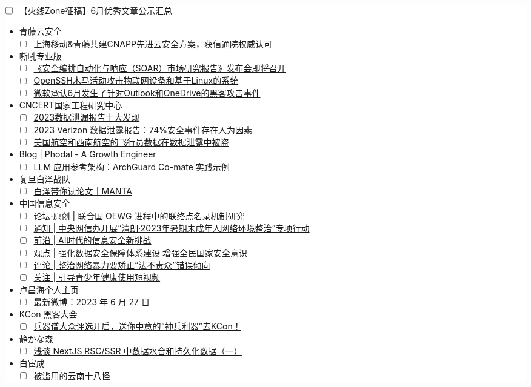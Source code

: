   - [ ] [【火线Zone征稿】6月优秀文章公示汇总](https://mp.weixin.qq.com/s?__biz=MzI2NDQ5NTQzOQ==&mid=2247498428&idx=1&sn=be44ebe8976ff4e858c52b7ba9f5f9a3&chksm=eaa9729cdddefb8a8863fe2163198e456c3e5b96379ac6992e9b6927fe651d5484b89a6be817&scene=58&subscene=0#rd)
- 青藤云安全
  - [ ] [上海移动&青藤共建CNAPP先进云安全方案，获信通院权威认可](https://mp.weixin.qq.com/s?__biz=MzAwNDE4Mzc1NA==&mid=2650844850&idx=1&sn=273663b9ab5d683392090c62485819bd&chksm=80dbcd17b7ac4401357acaca0dc8e1c39b6cd3d11f00340ef4222f1b32d7a8bd5d5a070185ea&scene=58&subscene=0#rd)
- 嘶吼专业版
  - [ ] [《安全编排自动化与响应（SOAR）市场研究报告》发布会即将召开](https://mp.weixin.qq.com/s?__biz=MzI0MDY1MDU4MQ==&mid=2247563053&idx=1&sn=4bc6e2945e0451ba09b408da8a896827&chksm=e9142717de63ae013a5634b0fa829f07265c00e13a17d803ea3449557312d934c465534bd793&scene=58&subscene=0#rd)
  - [ ] [OpenSSH木马活动攻击物联网设备和基于Linux的系统](https://mp.weixin.qq.com/s?__biz=MzI0MDY1MDU4MQ==&mid=2247563053&idx=2&sn=c6c2ded97731f34bac00493576ce0013&chksm=e9142717de63ae0117da48bf2f614fb5e5791834e0d2c9022edb78d1e71b5d1939dc2bad237c&scene=58&subscene=0#rd)
  - [ ] [微软承认6月发生了针对Outlook和OneDrive的黑客攻击事件](https://mp.weixin.qq.com/s?__biz=MzI0MDY1MDU4MQ==&mid=2247563053&idx=3&sn=f2953a3a8bef388b44aa8ebe84ec4297&chksm=e9142717de63ae01579fbb75fb6ae5a9839e8970b3d0e482ef3f6f585180ba1a85177e0fbf90&scene=58&subscene=0#rd)
- CNCERT国家工程研究中心
  - [ ] [2023数据泄漏报告十大发现](https://mp.weixin.qq.com/s?__biz=MzUzNDYxOTA1NA==&mid=2247538304&idx=1&sn=1b65682119ed7531b712d9598d5e850f&chksm=fa93e041cde469579c4ef19189de4a203a4108cafd507cc2d6082acc08c48b6692e371abd1af&scene=58&subscene=0#rd)
  - [ ] [2023 Verizon 数据泄露报告：74%安全事件存在人为因素](https://mp.weixin.qq.com/s?__biz=MzUzNDYxOTA1NA==&mid=2247538304&idx=2&sn=c815fead66717eaf6620d965ffa7390a&chksm=fa93e041cde46957966950033e6a7f3049f4f5838b679a0f110d27d0df21f3187a95c3ba38c5&scene=58&subscene=0#rd)
  - [ ] [美国航空和西南航空的飞行员数据在数据泄露中被盗](https://mp.weixin.qq.com/s?__biz=MzUzNDYxOTA1NA==&mid=2247538304&idx=3&sn=3010c2406385c07f1d6ebd543d247dfb&chksm=fa93e041cde469576d81642a4323efda77101e5a64abaa2e8a16c8ab6879dd8b480905fc8c3a&scene=58&subscene=0#rd)
- Blog | Phodal - A Growth Engineer
  - [ ] [LLM 应用参考架构：ArchGuard Co-mate 实践示例](http://www.phodal.com/blog/llm-reference-architecture/)
- 复旦白泽战队
  - [ ] [白泽带你读论文｜MANTA](https://mp.weixin.qq.com/s?__biz=MzU4NzUxOTI0OQ==&mid=2247486619&idx=1&sn=cb075957b9e6bb40535ec744d06ad9c6&chksm=fdeb88e5ca9c01f364ee98e13e834899e9cfb094978030f85f78e37e2ef02da4dc0e3e917dc0&scene=58&subscene=0#rd)
- 中国信息安全
  - [ ] [论坛·原创 | 联合国 OEWG 进程中的联络点名录机制研究](https://mp.weixin.qq.com/s?__biz=MzA5MzE5MDAzOA==&mid=2664186970&idx=1&sn=cb5143d9147a38147e20dd2e7728bde6&chksm=8b5946a3bc2ecfb5223c5b8e548a60eb97eb07976890122d60ad497339405875ab1dabe2cffe&scene=58&subscene=0#rd)
  - [ ] [通知 | 中央网信办开展“清朗·2023年暑期未成年人网络环境整治”专项行动](https://mp.weixin.qq.com/s?__biz=MzA5MzE5MDAzOA==&mid=2664186970&idx=2&sn=a3b71ff3d406cfd94d5872b31b1dacc9&chksm=8b5946a3bc2ecfb5c5a0bcf23ae79c3841773492fce56bbbdbb40d8bd221c809aa1b274662fd&scene=58&subscene=0#rd)
  - [ ] [前沿 | AI时代的信息安全新挑战](https://mp.weixin.qq.com/s?__biz=MzA5MzE5MDAzOA==&mid=2664186970&idx=3&sn=1c584fa752b3dd72bf536804773be649&chksm=8b5946a3bc2ecfb5f8628a2bb0c8621abcd0cf1029a46c1b5f41ced770dae5ca0c790eb225cc&scene=58&subscene=0#rd)
  - [ ] [观点 | 强化数据安全保障体系建设 增强全民国家安全意识](https://mp.weixin.qq.com/s?__biz=MzA5MzE5MDAzOA==&mid=2664186970&idx=4&sn=9fbff62dd0671c493c2f765cda199a4b&chksm=8b5946a3bc2ecfb585dece9ba7ea9630dc0cfaf9456d2921d031dd15a73de8d8959d27769ac3&scene=58&subscene=0#rd)
  - [ ] [评论 | 整治网络暴力要矫正“法不责众”错误倾向](https://mp.weixin.qq.com/s?__biz=MzA5MzE5MDAzOA==&mid=2664186970&idx=5&sn=e49235549e5639f0070b339b71daf8e1&chksm=8b5946a3bc2ecfb530fbc21d1e8661430bf8d56f2a6eff5539a8d7b0494acff6dfd15a13d7a1&scene=58&subscene=0#rd)
  - [ ] [关注 | 引导青少年健康使用短视频](https://mp.weixin.qq.com/s?__biz=MzA5MzE5MDAzOA==&mid=2664186970&idx=6&sn=a9ddd27e680b086eae8faeae9604e147&chksm=8b5946a3bc2ecfb588dcc1e19959f999c749c7782d1a0af24221b57fdd378a271187f1fd2724&scene=58&subscene=0#rd)
- 卢昌海个人主页
  - [ ] [最新微博：2023 年 6 月 27 日](https://www.changhai.org/articles/miscellaneous/blog/202306.php#latest)
- KCon 黑客大会
  - [ ] [兵器谱大众评选开启，送你中意的“神兵利器”去KCon！](https://mp.weixin.qq.com/s?__biz=MzIzOTAwNzc1OQ==&mid=2651136340&idx=1&sn=53412beed4a68eb9bbd6d1fb8cce3cba&chksm=f2c12034c5b6a92266f41058992a038ae26d4e879af06baab86f69a7b29f6ee17a2953d78129&scene=58&subscene=0#rd)
- 静かな森
  - [ ] [浅谈 NextJS RSC/SSR 中数据水合和持久化数据（一）](https://innei.ren/posts/programming/nextjs-rsc-ssr-data-hydration-persistence)
- 白宦成
  - [ ] [被滥用的云南十八怪](https://www.ixiqin.com/2023/06/27/abuse-of-yunnan-18/)